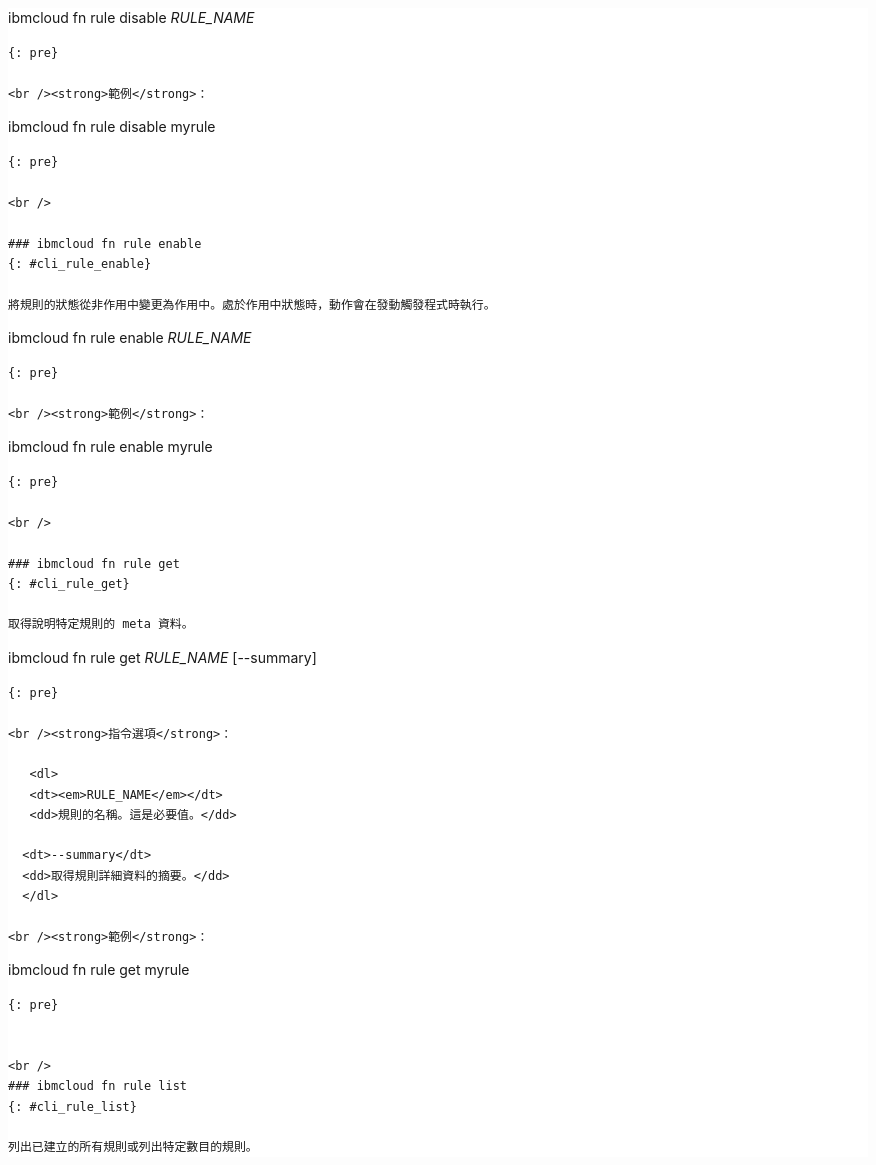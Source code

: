 ibmcloud fn rule disable <em>RULE_NAME</em>
```
{: pre}

<br /><strong>範例</strong>：

  ```
  ibmcloud fn rule disable myrule
  ```
  {: pre}

<br />

### ibmcloud fn rule enable
{: #cli_rule_enable}

將規則的狀態從非作用中變更為作用中。處於作用中狀態時，動作會在發動觸發程式時執行。

```
ibmcloud fn rule enable <em>RULE_NAME</em>
```
{: pre}

<br /><strong>範例</strong>：

  ```
  ibmcloud fn rule enable myrule
  ```
  {: pre}

<br />

### ibmcloud fn rule get
{: #cli_rule_get}

取得說明特定規則的 meta 資料。

```
ibmcloud fn rule get <em>RULE_NAME</em> [--summary]
```
{: pre}

<br /><strong>指令選項</strong>：

   <dl>
   <dt><em>RULE_NAME</em></dt>
   <dd>規則的名稱。這是必要值。</dd>

  <dt>--summary</dt>
  <dd>取得規則詳細資料的摘要。</dd>
  </dl>

<br /><strong>範例</strong>：

```
ibmcloud fn rule get myrule
```
{: pre}


<br />
### ibmcloud fn rule list
{: #cli_rule_list}

列出已建立的所有規則或列出特定數目的規則。

```